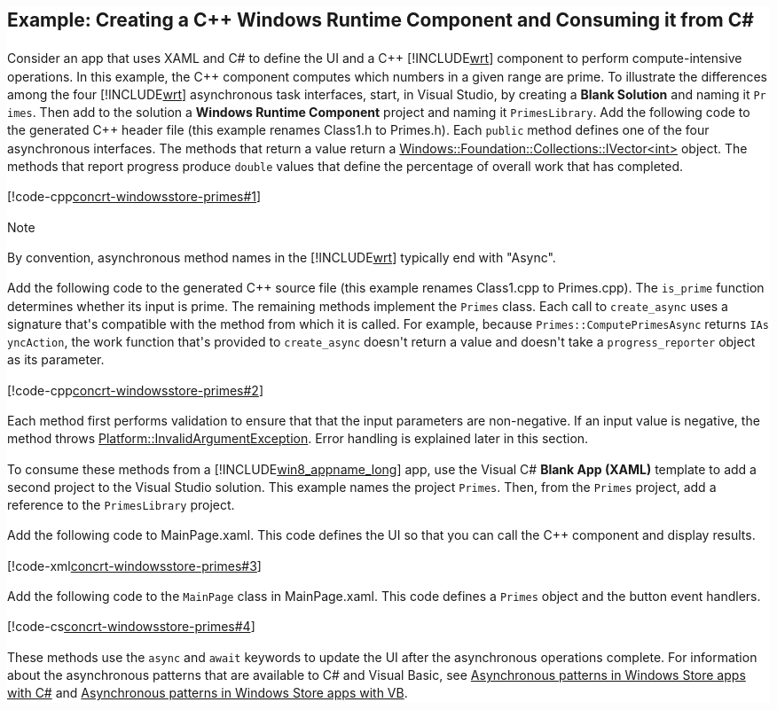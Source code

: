 ##  <a name="example-component"></a> Example: Creating a C++ Windows Runtime Component and Consuming it from C#  
 Consider an app that uses XAML and C# to define the UI and a C++ [!INCLUDE[wrt](../../atl/reference/includes/wrt_md.md)] component to perform compute-intensive operations. In this example, the C++ component computes which numbers in a given range are prime. To illustrate the differences among the four [!INCLUDE[wrt](../../atl/reference/includes/wrt_md.md)] asynchronous task interfaces, start, in Visual Studio, by creating a **Blank Solution** and naming it `Primes`. Then add to the solution a **Windows Runtime Component** project and naming it `PrimesLibrary`. Add the following code to the generated C++ header file (this example renames Class1.h to Primes.h). Each `public` method defines one of the four asynchronous interfaces. The methods that return a value return a [Windows::Foundation::Collections::IVector\<int>](http://msdn.microsoft.com/library/windows/apps/br206631.aspx) object. The methods that report progress produce `double` values that define the percentage of overall work that has completed.  
  
 [!code-cpp[concrt-windowsstore-primes#1](../../parallel/concrt/codesnippet/cpp/creating-asynchronous-operations-in-cpp-for-windows-store-apps_2.h)]  
  
> [!NOTE]
>  By convention, asynchronous method names in the [!INCLUDE[wrt](../../atl/reference/includes/wrt_md.md)] typically end with "Async".  
  
 Add the following code to the generated C++ source file (this example renames Class1.cpp to Primes.cpp). The `is_prime` function determines whether its input is prime. The remaining methods implement the `Primes` class. Each call to `create_async` uses a signature that's compatible with the method from which it is called. For example, because `Primes::ComputePrimesAsync` returns `IAsyncAction`, the work function that's provided to `create_async` doesn't return a value and doesn't take a `progress_reporter` object as its parameter.  
  
 [!code-cpp[concrt-windowsstore-primes#2](../../parallel/concrt/codesnippet/cpp/creating-asynchronous-operations-in-cpp-for-windows-store-apps_3.cpp)]  
  
 Each method first performs validation to ensure that that the input parameters are non-negative. If an input value is negative, the method throws [Platform::InvalidArgumentException](http://msdn.microsoft.com/library/windows/apps/hh755794\(v=vs.110\).aspx). Error handling is explained later in this section.  
  
 To consume these methods from a [!INCLUDE[win8_appname_long](../../build/includes/win8_appname_long_md.md)] app, use the Visual C# **Blank App (XAML)** template to add a second project to the Visual Studio solution. This example names the project `Primes`. Then, from the `Primes` project, add a reference to the `PrimesLibrary` project.  
  
 Add the following code to MainPage.xaml. This code defines the UI so that you can call the C++ component and display results.  
  
 [!code-xml[concrt-windowsstore-primes#3](../../parallel/concrt/codesnippet/xaml/creating-asynchronous-operations-in-cpp-for-windows-store-apps_4.xaml)]  
  
 Add the following code to the `MainPage` class in MainPage.xaml. This code defines a `Primes` object and the button event handlers.  
  
 [!code-cs[concrt-windowsstore-primes#4](../../parallel/concrt/codesnippet/csharp/creating-asynchronous-operations-in-cpp-for-windows-store-apps_5.cs)]  
  
 These methods use the `async` and `await` keywords to update the UI after the asynchronous operations complete. For information about the asynchronous patterns that are available to C# and Visual Basic, see [Asynchronous patterns in Windows Store apps with C#](http://msdn.microsoft.com/library/windows/apps/hh464924.aspx) and [Asynchronous patterns in Windows Store apps with VB](http://msdn.microsoft.com/library/windows/apps/hh464924.aspx).  
  